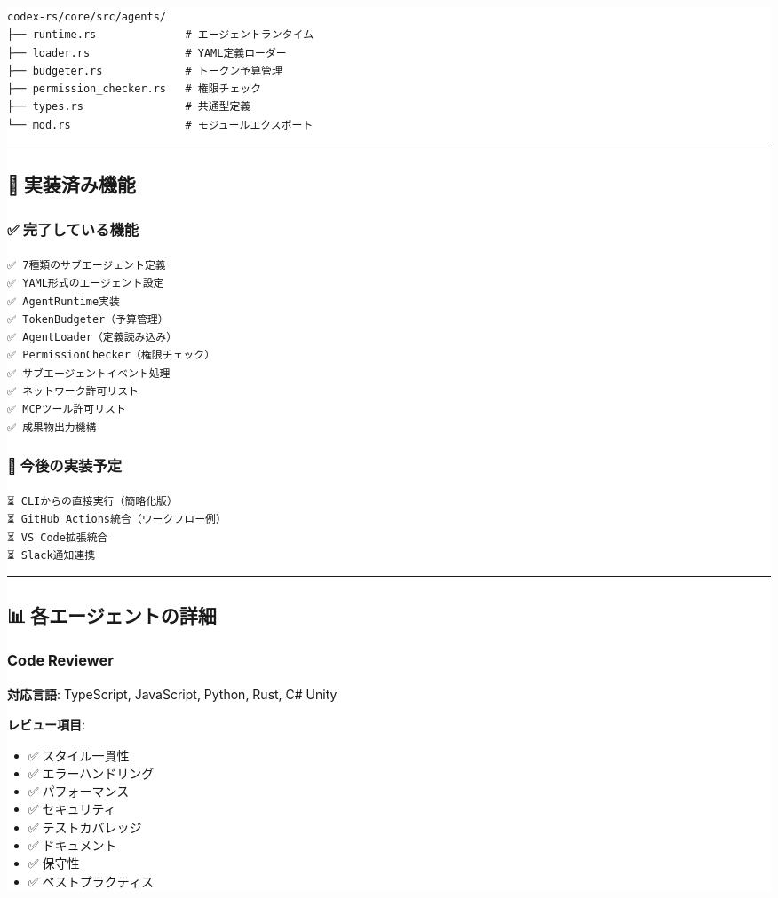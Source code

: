 ```
codex-rs/core/src/agents/
├── runtime.rs              # エージェントランタイム
├── loader.rs               # YAML定義ローダー
├── budgeter.rs             # トークン予算管理
├── permission_checker.rs   # 権限チェック
├── types.rs                # 共通型定義
└── mod.rs                  # モジュールエクスポート
```

---

## 🎯 実装済み機能

### ✅ 完了している機能

```
✅ 7種類のサブエージェント定義
✅ YAML形式のエージェント設定
✅ AgentRuntime実装
✅ TokenBudgeter（予算管理）
✅ AgentLoader（定義読み込み）
✅ PermissionChecker（権限チェック）
✅ サブエージェントイベント処理
✅ ネットワーク許可リスト
✅ MCPツール許可リスト
✅ 成果物出力機構
```

### 🔄 今後の実装予定

```
⏳ CLIからの直接実行（簡略化版）
⏳ GitHub Actions統合（ワークフロー例）
⏳ VS Code拡張統合
⏳ Slack通知連携
```

---

## 📊 各エージェントの詳細

### Code Reviewer

**対応言語**: TypeScript, JavaScript, Python, Rust, C# Unity

**レビュー項目**:
- ✅ スタイル一貫性
- ✅ エラーハンドリング
- ✅ パフォーマンス
- ✅ セキュリティ
- ✅ テストカバレッジ
- ✅ ドキュメント
- ✅ 保守性
- ✅ ベストプラクティス
